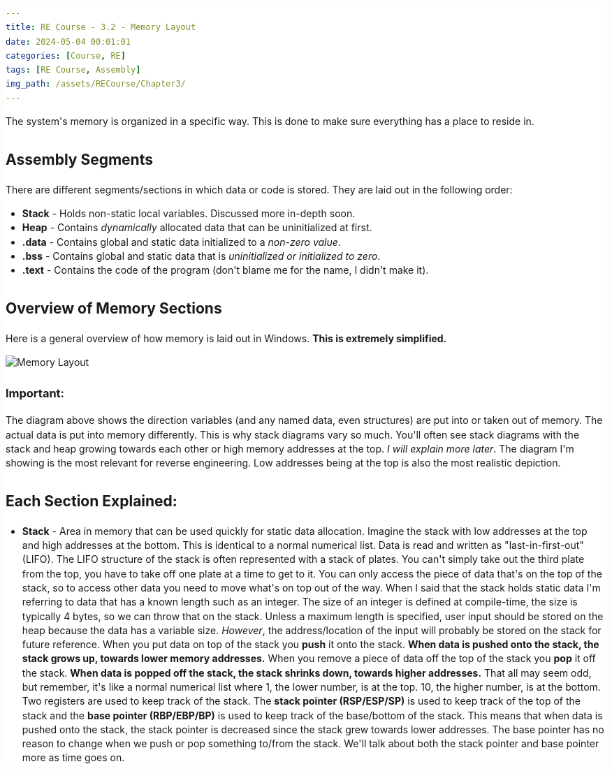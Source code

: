 ```yaml
---
title: RE Course - 3.2 - Memory Layout
date: 2024-05-04 00:01:01
categories: [Course, RE]
tags: [RE Course, Assembly]
img_path: /assets/RECourse/Chapter3/
---
```


The system's memory is organized in a specific way. This is done to make sure everything has a place to reside in.

## Assembly Segments

There are different segments/sections in which data or code is stored. They are laid out in the following order:  
* **Stack** - Holds non-static local variables. Discussed more in-depth soon.
* **Heap** - Contains *dynamically* allocated data that can be uninitialized at first.
* **.data** - Contains global and static data initialized to a *non-zero value*.
* **.bss** - Contains global and static data that is *uninitialized or initialized to zero*.
* **.text** - Contains the code of the program (don't blame me for the name, I didn't make it).

## Overview of Memory Sections

Here is a general overview of how memory is laid out in Windows. **This is extremely simplified.**

![Memory Layout](WindowsMemoryLayoutRF.png)

### Important:

The diagram above shows the direction variables (and any named data, even structures) are put into or taken out of memory. The actual data is put into memory differently. This is why stack diagrams vary so much. You'll often see stack diagrams with the stack and heap growing towards each other or high memory addresses at the top. *I will explain more later*. The diagram I'm showing is the most relevant for reverse engineering. Low addresses being at the top is also the most realistic depiction.

## Each Section Explained:

* **Stack** - Area in memory that can be used quickly for static data allocation. Imagine the stack with low addresses at the top and high addresses at the bottom. This is identical to a normal numerical list. Data is read and written as "last-in-first-out" (LIFO). The LIFO structure of the stack is often represented with a stack of plates. You can't simply take out the third plate from the top, you have to take off one plate at a time to get to it. You can only access the piece of data that's on the top of the stack, so to access other data you need to move what's on top out of the way. When I said that the stack holds static data I'm referring to data that has a known length such as an integer. The size of an integer is defined at compile-time, the size is typically 4 bytes, so we can throw that on the stack. Unless a maximum length is specified, user input should be stored on the heap because the data has a variable size. *However*, the address/location of the input will probably be stored on the stack for future reference. When you put data on top of the stack you **push** it onto the stack. **When data is pushed onto the stack, the stack grows up, towards lower memory addresses.** When you remove a piece of data off the top of the stack you **pop** it off the stack. **When data is popped off the stack, the stack shrinks down, towards higher addresses.** That all may seem odd, but remember, it's like a normal numerical list where 1, the lower number, is at the top. 10, the higher number, is at the bottom. Two registers are used to keep track of the stack. The **stack pointer (RSP/ESP/SP)** is used to keep track of the top of the stack and the **base pointer (RBP/EBP/BP)** is used to keep track of the base/bottom of the stack. This means that when data is pushed onto the stack, the stack pointer is decreased since the stack grew towards lower addresses. The base pointer has no reason to change when we push or pop something to/from the stack. We'll talk about both the stack pointer and base pointer more as time goes on.
